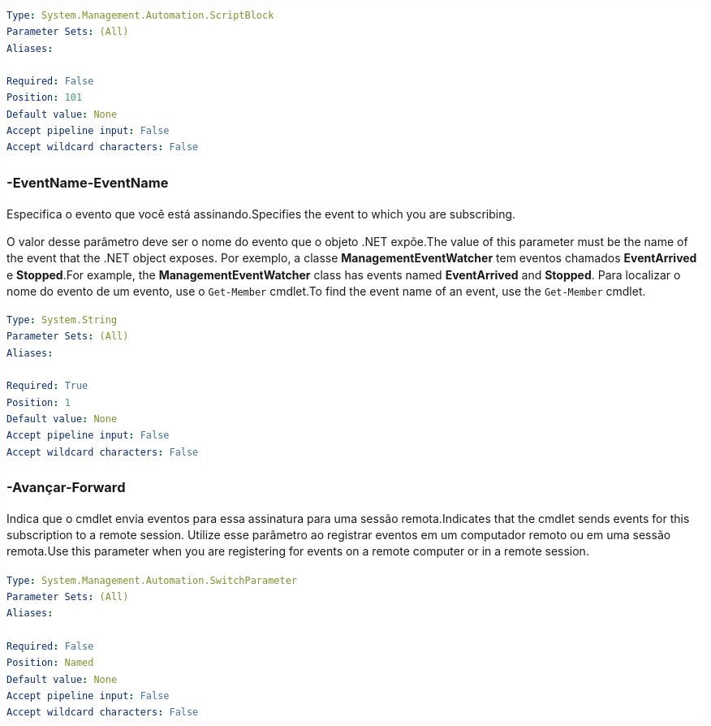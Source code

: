 ```yaml
Type: System.Management.Automation.ScriptBlock
Parameter Sets: (All)
Aliases:

Required: False
Position: 101
Default value: None
Accept pipeline input: False
Accept wildcard characters: False
```

### <span data-ttu-id="bcb29-158">-EventName</span><span class="sxs-lookup"><span data-stu-id="bcb29-158">-EventName</span></span>

<span data-ttu-id="bcb29-159">Especifica o evento que você está assinando.</span><span class="sxs-lookup"><span data-stu-id="bcb29-159">Specifies the event to which you are subscribing.</span></span>

<span data-ttu-id="bcb29-160">O valor desse parâmetro deve ser o nome do evento que o objeto .NET expõe.</span><span class="sxs-lookup"><span data-stu-id="bcb29-160">The value of this parameter must be the name of the event that the .NET object exposes.</span></span> <span data-ttu-id="bcb29-161">Por exemplo, a classe **ManagementEventWatcher** tem eventos chamados **EventArrived** e **Stopped**.</span><span class="sxs-lookup"><span data-stu-id="bcb29-161">For example, the **ManagementEventWatcher** class has events named **EventArrived** and **Stopped**.</span></span> <span data-ttu-id="bcb29-162">Para localizar o nome do evento de um evento, use o `Get-Member` cmdlet.</span><span class="sxs-lookup"><span data-stu-id="bcb29-162">To find the event name of an event, use the `Get-Member` cmdlet.</span></span>

```yaml
Type: System.String
Parameter Sets: (All)
Aliases:

Required: True
Position: 1
Default value: None
Accept pipeline input: False
Accept wildcard characters: False
```

### <span data-ttu-id="bcb29-163">-Avançar</span><span class="sxs-lookup"><span data-stu-id="bcb29-163">-Forward</span></span>

<span data-ttu-id="bcb29-164">Indica que o cmdlet envia eventos para essa assinatura para uma sessão remota.</span><span class="sxs-lookup"><span data-stu-id="bcb29-164">Indicates that the cmdlet sends events for this subscription to a remote session.</span></span> <span data-ttu-id="bcb29-165">Utilize esse parâmetro ao registrar eventos em um computador remoto ou em uma sessão remota.</span><span class="sxs-lookup"><span data-stu-id="bcb29-165">Use this parameter when you are registering for events on a remote computer or in a remote session.</span></span>

```yaml
Type: System.Management.Automation.SwitchParameter
Parameter Sets: (All)
Aliases:

Required: False
Position: Named
Default value: None
Accept pipeline input: False
Accept wildcard characters: False
```
